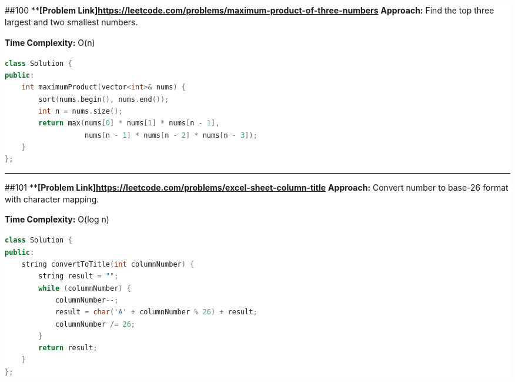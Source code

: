 
##100 ****[Problem Link]https://leetcode.com/problems/maximum-product-of-three-numbers**
**Approach:** Find the top three largest and two smallest numbers.

**Time Complexity:** O(n)

```cpp
class Solution {
public:
    int maximumProduct(vector<int>& nums) {
        sort(nums.begin(), nums.end());
        int n = nums.size();
        return max(nums[0] * nums[1] * nums[n - 1],
                   nums[n - 1] * nums[n - 2] * nums[n - 3]);
    }
};
```

---

##101 ****[Problem Link]https://leetcode.com/problems/excel-sheet-column-title**
**Approach:** Convert number to base-26 format with character mapping.

**Time Complexity:** O(log n)

```cpp
class Solution {
public:
    string convertToTitle(int columnNumber) {
        string result = "";
        while (columnNumber) {
            columnNumber--;
            result = char('A' + columnNumber % 26) + result;
            columnNumber /= 26;
        }
        return result;
    }
};
```
